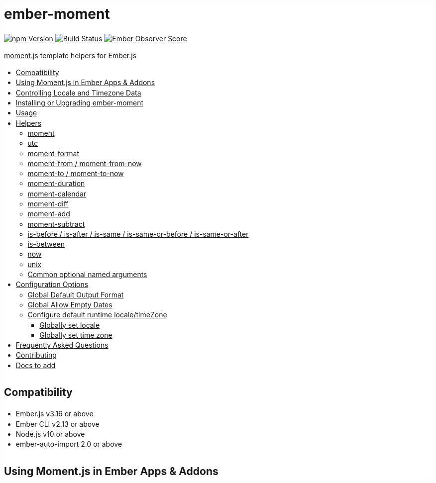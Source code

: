 # ember-moment
[![npm Version][npm-badge]][npm]
[![Build Status](https://github.com/adopted-ember-addons/ember-moment/actions/workflows/ci.yml/badge.svg)](https://github.com/adopted-ember-addons/ember-moment/actions/workflows/ci.yml)
[![Ember Observer Score](http://emberobserver.com/badges/ember-moment.svg)](http://emberobserver.com/addons/ember-moment)

[moment.js](http://momentjs.com) template helpers for Ember.js


- [Compatibility](#compatibility)
- [Using Moment.js in Ember Apps & Addons](#using-momentjs-in-ember-apps--addons)
- [Controlling Locale and Timezone Data](#controlling-locale-and-timezone-data)
- [Installing or Upgrading ember-moment](#installing-or-upgrading-ember-moment)
- [Usage](#usage)
- [Helpers](#helpers)
  - [moment](#moment)
  - [utc](#utc)
  - [moment-format](#moment-format)
  - [moment-from / moment-from-now](#moment-from--moment-from-now)
  - [moment-to / moment-to-now](#moment-to--moment-to-now)
  - [moment-duration](#moment-duration)
  - [moment-calendar](#moment-calendar)
  - [moment-diff](#moment-diff)
  - [moment-add](#moment-add)
  - [moment-subtract](#moment-subtract)
  - [is-before / is-after / is-same / is-same-or-before / is-same-or-after](#is-before--is-after--is-same--is-same-or-before--is-same-or-after)
  - [is-between](#is-between)
  - [now](#now)
  - [unix](#unix)
  - [Common optional named arguments](#common-optional-named-arguments)
- [Configuration Options](#configuration-options)
  - [Global Default Output Format](#global-default-output-format)
  - [Global Allow Empty Dates](#global-allow-empty-dates)
  - [Configure default runtime locale/timeZone](#configure-default-runtime-localetimezone)
    - [Globally set locale](#globally-set-locale)
    - [Globally set time zone](#globally-set-time-zone)
- [Frequently Asked Questions](#frequently-asked-questions)
- [Contributing](#contributing)
- [Docs to add](#docs-to-add)


## Compatibility

* Ember.js v3.16 or above
* Ember CLI v2.13 or above
* Node.js v10 or above
* ember-auto-import 2.0 or above

## Using Moment.js in Ember Apps & Addons


[npm]: https://www.npmjs.org/package/ember-moment
[npm-badge]: https://img.shields.io/npm/v/ember-moment.svg?style=flat-square